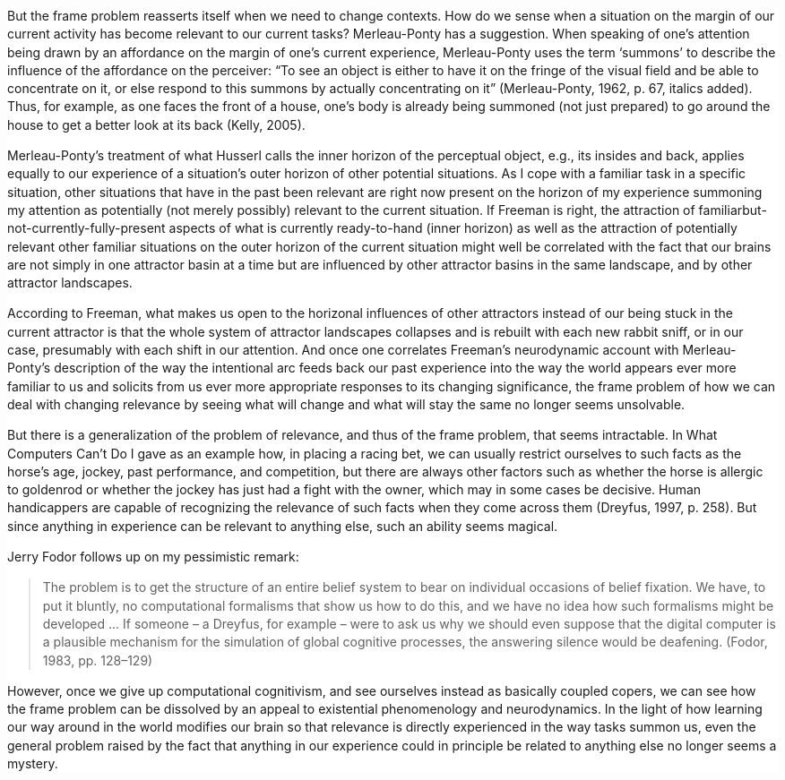 But the frame problem reasserts itself when we need to change contexts. How do we sense when a situation on the margin of our current activity has become relevant to our current tasks? Merleau-Ponty has a suggestion. When speaking of one’s attention being drawn by an affordance on the margin of one’s current experience, Merleau-Ponty uses the term ‘summons’ to describe the influence of the affordance on the perceiver: “To see an object is either to have it on the fringe of the visual field and be able to concentrate on it, or else respond to this summons by actually concentrating on it” (Merleau-Ponty, 1962, p. 67, italics added). Thus, for example, as one faces the front of a house, one’s body is already being summoned (not just prepared) to go around the house to get a better look at its back (Kelly, 2005).

Merleau-Ponty’s treatment of what Husserl calls the inner horizon of the perceptual object, e.g., its insides and back, applies equally to our experience of a situation’s outer horizon of other potential situations. As I cope with a familiar task in a specific situation, other situations that have in the past been relevant are right now present on the horizon of my experience summoning my attention as potentially (not merely possibly) relevant to the current situation. If Freeman is right, the attraction of familiarbut-not-currently-fully-present aspects of what is currently ready-to-hand (inner horizon) as well as the attraction of potentially relevant other familiar situations on the outer horizon of the current situation might well be correlated with the fact that our brains are not simply in one attractor basin at a time but are influenced by other attractor basins in the same landscape, and by other attractor landscapes.

According to Freeman, what makes us open to the horizonal influences of other attractors instead of our being stuck in the current attractor is that the whole system of attractor landscapes collapses and is rebuilt with each new rabbit sniff, or in our case, presumably with each shift in our attention. And once one correlates Freeman’s neurodynamic account with Merleau-Ponty’s description of the way the intentional arc feeds back our past experience into the way the world appears ever more familiar to us and solicits from us ever more appropriate responses to its changing significance, the frame problem of how we can deal with changing relevance by seeing what will change and what will stay the same no longer seems unsolvable.


But there is a generalization of the problem of relevance, and thus of the frame problem, that seems intractable. In What Computers Can’t Do I gave as an example how, in placing a racing bet, we can usually restrict ourselves to such facts as the horse’s age, jockey, past performance, and competition, but there are always other factors such as whether the horse is allergic to goldenrod or whether the jockey has just had a fight with the owner, which may in some cases be decisive. Human handicappers are capable of recognizing the relevance of such facts when they come across them (Dreyfus, 1997, p. 258). But since anything in experience can be relevant to anything else, such an ability seems magical.

Jerry Fodor follows up on my pessimistic remark:

> The problem is to get the structure of an entire belief system to bear on individual occasions of belief fixation. We have, to put it bluntly, no computational formalisms that show us how to do this, and we have no idea how such formalisms might be developed … If someone – a Dreyfus, for example – were to ask us why we should even suppose that the digital computer is a plausible mechanism for the simulation of global cognitive processes, the answering silence would be deafening. (Fodor, 1983, pp. 128–129)

However, once we give up computational cognitivism, and see ourselves instead as basically coupled copers, we can see how the frame problem can be dissolved by an appeal to existential phenomenology and neurodynamics. In the light of how learning our way around in the world modifies our brain so that relevance is directly experienced in the way tasks summon us, even the general problem raised by the fact that anything in our experience could in principle be related to anything else no longer seems a mystery.
